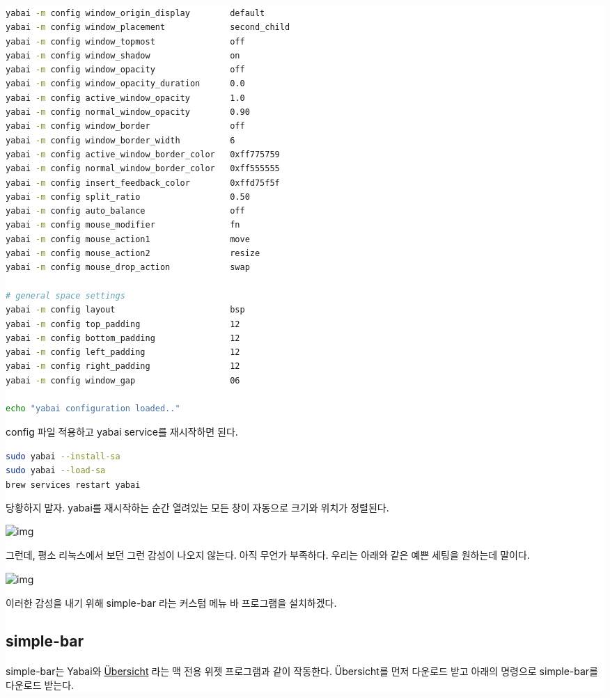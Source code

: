 ```bash {linenos=true}
yabai -m config window_origin_display        default
yabai -m config window_placement             second_child
yabai -m config window_topmost               off
yabai -m config window_shadow                on
yabai -m config window_opacity               off
yabai -m config window_opacity_duration      0.0
yabai -m config active_window_opacity        1.0
yabai -m config normal_window_opacity        0.90
yabai -m config window_border                off
yabai -m config window_border_width          6
yabai -m config active_window_border_color   0xff775759
yabai -m config normal_window_border_color   0xff555555
yabai -m config insert_feedback_color        0xffd75f5f
yabai -m config split_ratio                  0.50
yabai -m config auto_balance                 off
yabai -m config mouse_modifier               fn
yabai -m config mouse_action1                move
yabai -m config mouse_action2                resize
yabai -m config mouse_drop_action            swap

# general space settings
yabai -m config layout                       bsp
yabai -m config top_padding                  12
yabai -m config bottom_padding               12
yabai -m config left_padding                 12
yabai -m config right_padding                12
yabai -m config window_gap                   06

echo "yabai configuration loaded.."
```

config 파일 적용하고 yabai service를 재시작하면 된다.

```bash
sudo yabai --install-sa
sudo yabai --load-sa
brew services restart yabai
```

당황하지 말자. yabai를 재시작하는 순간 열려있는 모든 창이 자동으로 크기와 위치가 정렬된다.

![img](/img/yabai/5.png)

그런데, 평소 리눅스에서 보던 그런 감성이 나오지 않는다. 아직 무언가 부족하다. 우리는 아래와 같은 예쁜 세팅을 원하는데 말이다.

![img](/img/yabai/3.jpeg)

이러한 감성을 내기 위해 simple-bar 라는 커스텀 메뉴 바 프로그램을 설치하겠다.

## simple-bar

simple-bar는 Yabai와 [Übersicht](http://tracesof.net/uebersicht/) 라는 맥 전용 위젯 프로그램과 같이 작동한다. Übersicht를 먼저 다운로드 받고 아래의 명령으로 simple-bar를 다운로드 받는다.
